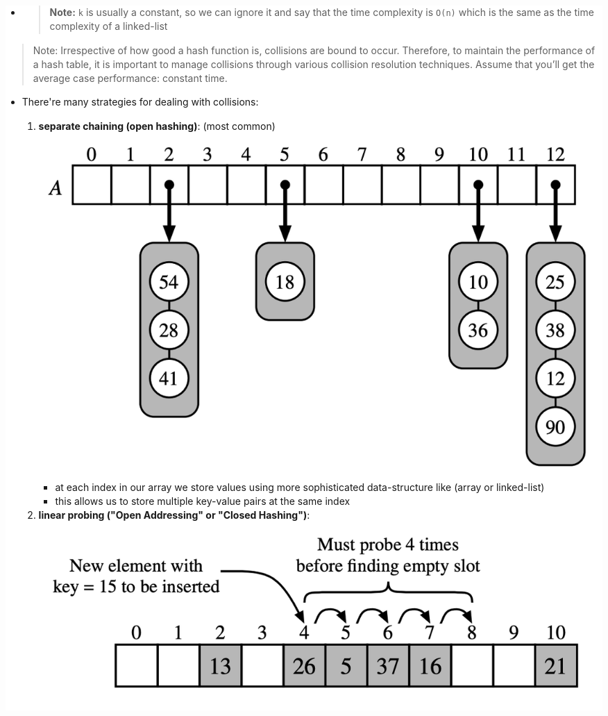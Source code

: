   - > **Note:** `k` is usually a constant, so we can ignore it and say that the time complexity is `O(n)` which is the same as the time complexity of a linked-list

> Note: Irrespective of how good a hash function is, collisions are bound to occur. Therefore, to maintain the performance of a hash table, it is important to manage collisions through various collision resolution techniques. Assume that you’ll get the average case performance: constant time.

- There're many strategies for dealing with collisions:

  1. **separate chaining (open hashing)**: (most common)
     ![separate chaining](./img/hash-collision2.png)
     - at each index in our array we store values using more sophisticated data-structure like (array or linked-list)
     - this allows us to store multiple key-value pairs at the same index
  2. **linear probing ("Open Addressing" or "Closed Hashing")**:
     ![linear probing](./img/hash-collision3.png)